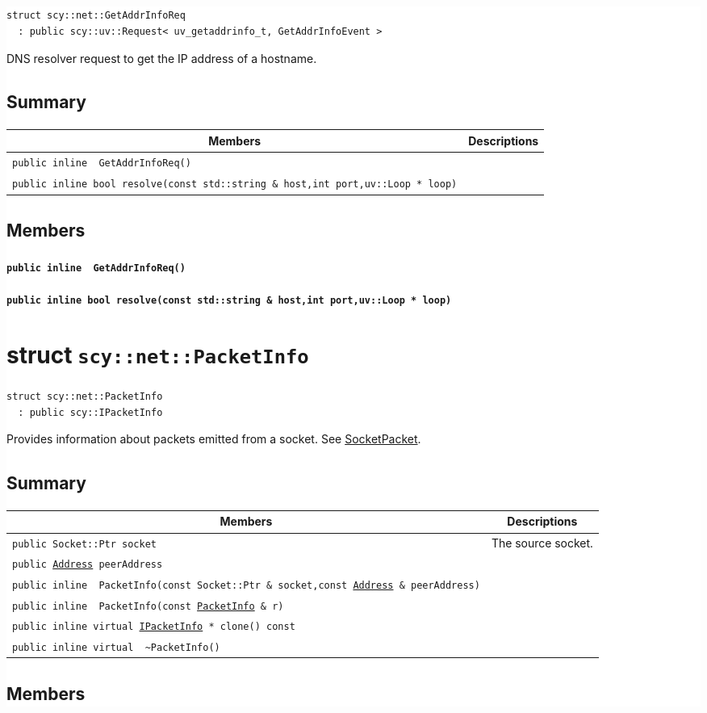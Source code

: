 ```
struct scy::net::GetAddrInfoReq
  : public scy::uv::Request< uv_getaddrinfo_t, GetAddrInfoEvent >
```  

DNS resolver request to get the IP address of a hostname.



## Summary

 Members                        | Descriptions                                
--------------------------------|---------------------------------------------
`public inline  GetAddrInfoReq()` | 
`public inline bool resolve(const std::string & host,int port,uv::Loop * loop)` | 

## Members

#### `public inline  GetAddrInfoReq()` 





#### `public inline bool resolve(const std::string & host,int port,uv::Loop * loop)` 





# struct `scy::net::PacketInfo` 

```
struct scy::net::PacketInfo
  : public scy::IPacketInfo
```  



Provides information about packets emitted from a socket. See [SocketPacket](#classscy_1_1net_1_1SocketPacket).

## Summary

 Members                        | Descriptions                                
--------------------------------|---------------------------------------------
`public Socket::Ptr socket` | The source socket.
`public `[`Address`](./doc/api-net.md#classscy_1_1net_1_1Address)` peerAddress` | 
`public inline  PacketInfo(const Socket::Ptr & socket,const `[`Address`](#classscy_1_1net_1_1Address)` & peerAddress)` | 
`public inline  PacketInfo(const `[`PacketInfo`](#structscy_1_1net_1_1PacketInfo)` & r)` | 
`public inline virtual `[`IPacketInfo`](#structscy_1_1IPacketInfo)` * clone() const` | 
`public inline virtual  ~PacketInfo()` | 

## Members

